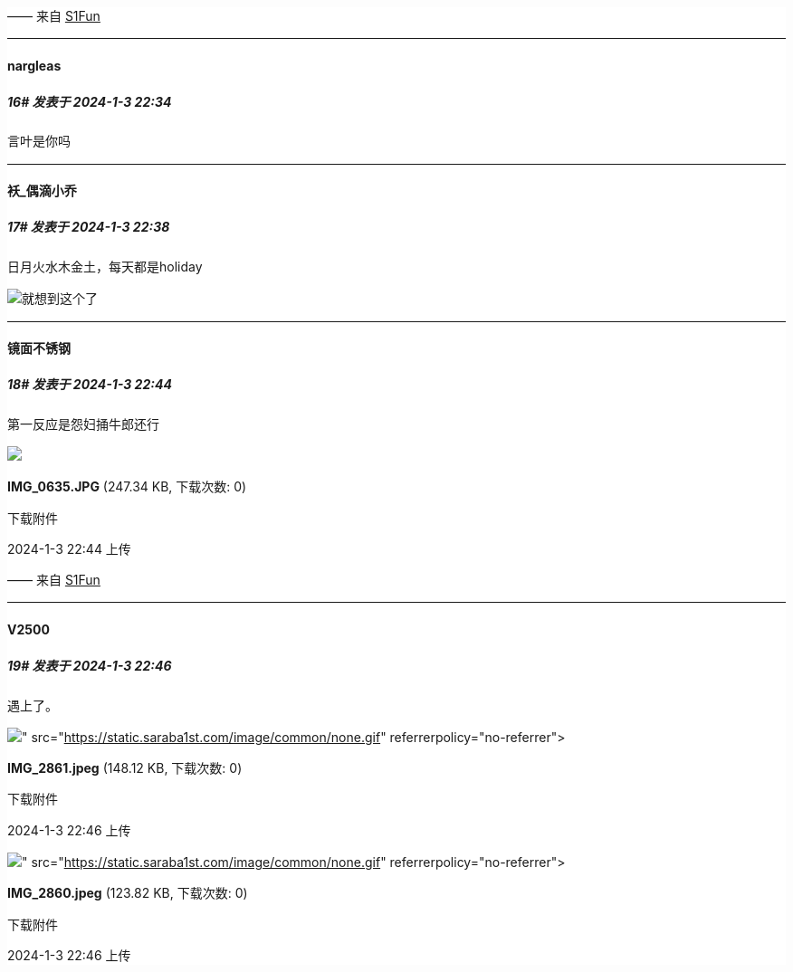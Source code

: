 —— 来自 [S1Fun](https://s1fun.koalcat.com)

*****

####  nargleas  
##### 16#       发表于 2024-1-3 22:34

言叶是你吗

*****

####  袄_偶滴小乔  
##### 17#       发表于 2024-1-3 22:38

日月火水木金土，每天都是holiday

<img src="https://static.saraba1st.com/image/smiley/face2017/067.png" referrerpolicy="no-referrer">就想到这个了

*****

####  镜面不锈钢  
##### 18#       发表于 2024-1-3 22:44

第一反应是怨妇捅牛郎还行

<img src="https://img.saraba1st.com/forum/202401/03/224410oxjujfzr7xs86v3x.jpg" referrerpolicy="no-referrer">

<strong>IMG_0635.JPG</strong> (247.34 KB, 下载次数: 0)

下载附件

2024-1-3 22:44 上传

—— 来自 [S1Fun](https://s1fun.koalcat.com)

*****

####  V2500  
##### 19#       发表于 2024-1-3 22:46

遇上了。

<img src="https://img.saraba1st.com/forum/202401/03/224609hiw36vpx3ib8v3g6.jpeg" referrerpolicy="no-referrer">" src="https://static.saraba1st.com/image/common/none.gif" referrerpolicy="no-referrer">

<strong>IMG_2861.jpeg</strong> (148.12 KB, 下载次数: 0)

下载附件

2024-1-3 22:46 上传

<img src="https://img.saraba1st.com/forum/202401/03/224609xxx5xdxbs75x55sy.jpeg" referrerpolicy="no-referrer">" src="https://static.saraba1st.com/image/common/none.gif" referrerpolicy="no-referrer">

<strong>IMG_2860.jpeg</strong> (123.82 KB, 下载次数: 0)

下载附件

2024-1-3 22:46 上传
